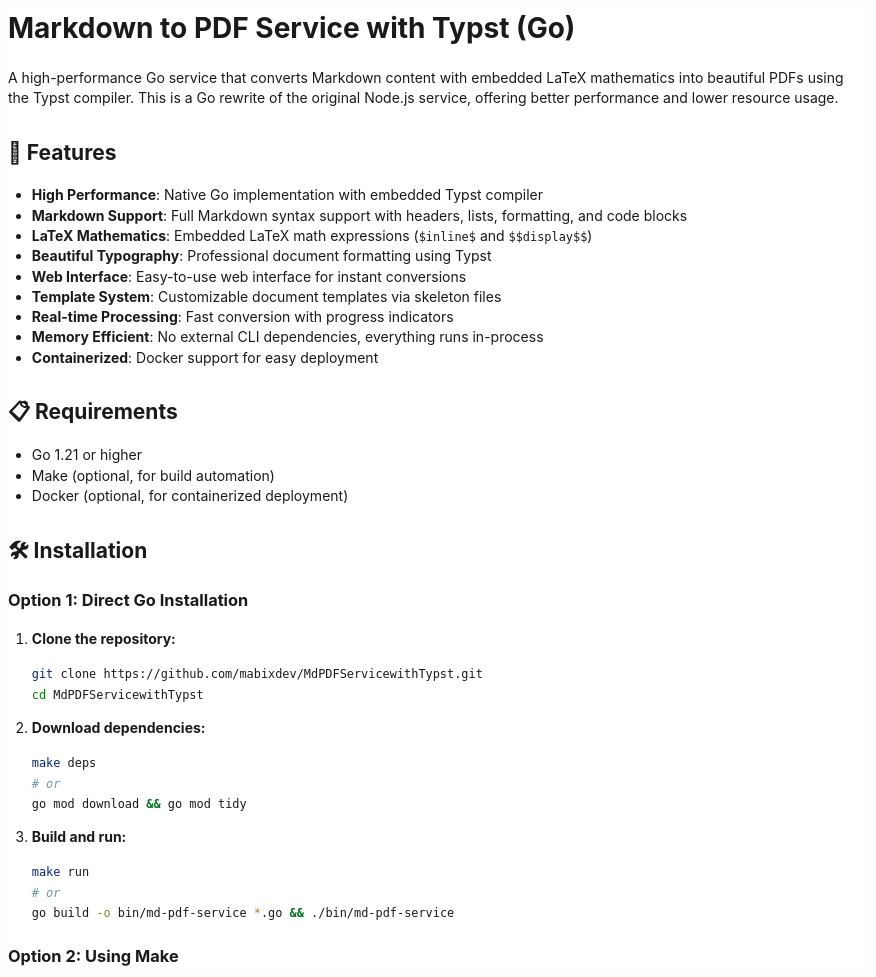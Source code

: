 # Markdown to PDF Service with Typst (Go)

A high-performance Go service that converts Markdown content with embedded LaTeX mathematics into beautiful PDFs using the Typst compiler. This is a Go rewrite of the original Node.js service, offering better performance and lower resource usage.

## 🚀 Features

- **High Performance**: Native Go implementation with embedded Typst compiler
- **Markdown Support**: Full Markdown syntax support with headers, lists, formatting, and code blocks
- **LaTeX Mathematics**: Embedded LaTeX math expressions (`$inline$` and `$$display$$`)
- **Beautiful Typography**: Professional document formatting using Typst
- **Web Interface**: Easy-to-use web interface for instant conversions
- **Template System**: Customizable document templates via skeleton files
- **Real-time Processing**: Fast conversion with progress indicators
- **Memory Efficient**: No external CLI dependencies, everything runs in-process
- **Containerized**: Docker support for easy deployment

## 📋 Requirements

- Go 1.21 or higher
- Make (optional, for build automation)
- Docker (optional, for containerized deployment)

## 🛠️ Installation

### Option 1: Direct Go Installation

1. **Clone the repository:**
   ```bash
   git clone https://github.com/mabixdev/MdPDFServicewithTypst.git
   cd MdPDFServicewithTypst
   ```

2. **Download dependencies:**
   ```bash
   make deps
   # or
   go mod download && go mod tidy
   ```

3. **Build and run:**
   ```bash
   make run
   # or
   go build -o bin/md-pdf-service *.go && ./bin/md-pdf-service
   ```

### Option 2: Using Make
